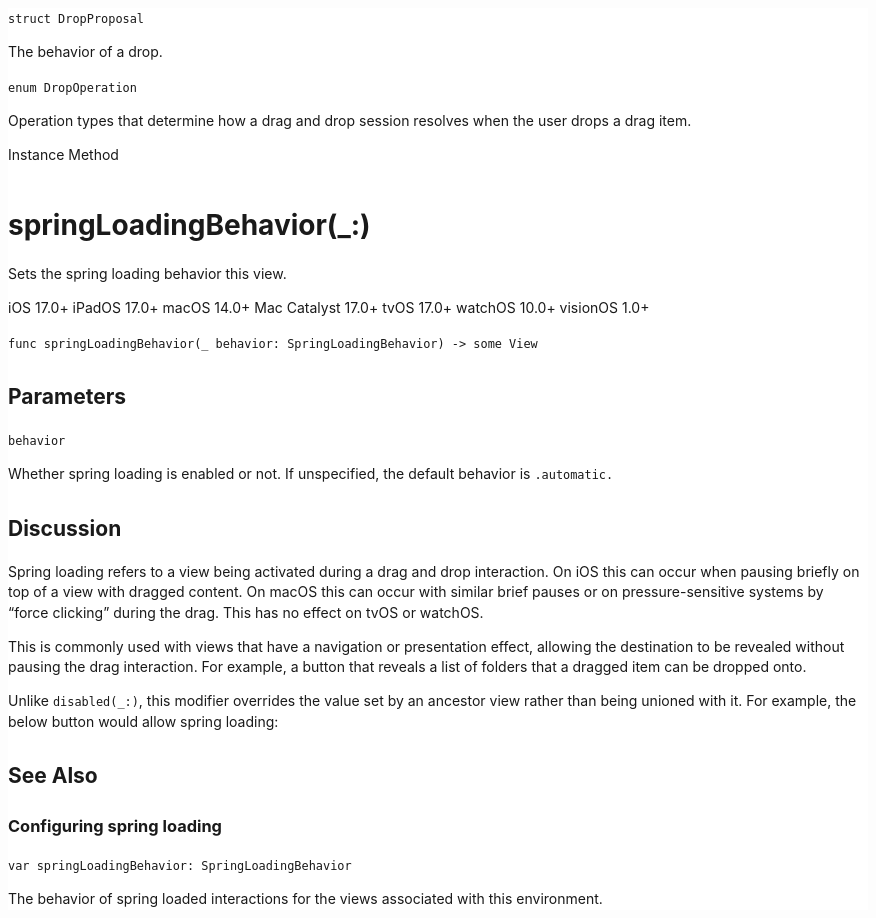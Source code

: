 `struct DropProposal`

The behavior of a drop.

`enum DropOperation`

Operation types that determine how a drag and drop session resolves when the
user drops a drag item.

Instance Method

# springLoadingBehavior(_:)

Sets the spring loading behavior this view.

iOS 17.0+  iPadOS 17.0+  macOS 14.0+  Mac Catalyst 17.0+  tvOS 17.0+  watchOS
10.0+  visionOS 1.0+

    
    
    func springLoadingBehavior(_ behavior: SpringLoadingBehavior) -> some View
    

##  Parameters

`behavior`

    

Whether spring loading is enabled or not. If unspecified, the default behavior
is `.automatic.`

## Discussion

Spring loading refers to a view being activated during a drag and drop
interaction. On iOS this can occur when pausing briefly on top of a view with
dragged content. On macOS this can occur with similar brief pauses or on
pressure-sensitive systems by “force clicking” during the drag. This has no
effect on tvOS or watchOS.

This is commonly used with views that have a navigation or presentation
effect, allowing the destination to be revealed without pausing the drag
interaction. For example, a button that reveals a list of folders that a
dragged item can be dropped onto.

Unlike `disabled(_:)`, this modifier overrides the value set by an ancestor
view rather than being unioned with it. For example, the below button would
allow spring loading:

## See Also

### Configuring spring loading

`var springLoadingBehavior: SpringLoadingBehavior`

The behavior of spring loaded interactions for the views associated with this
environment.
